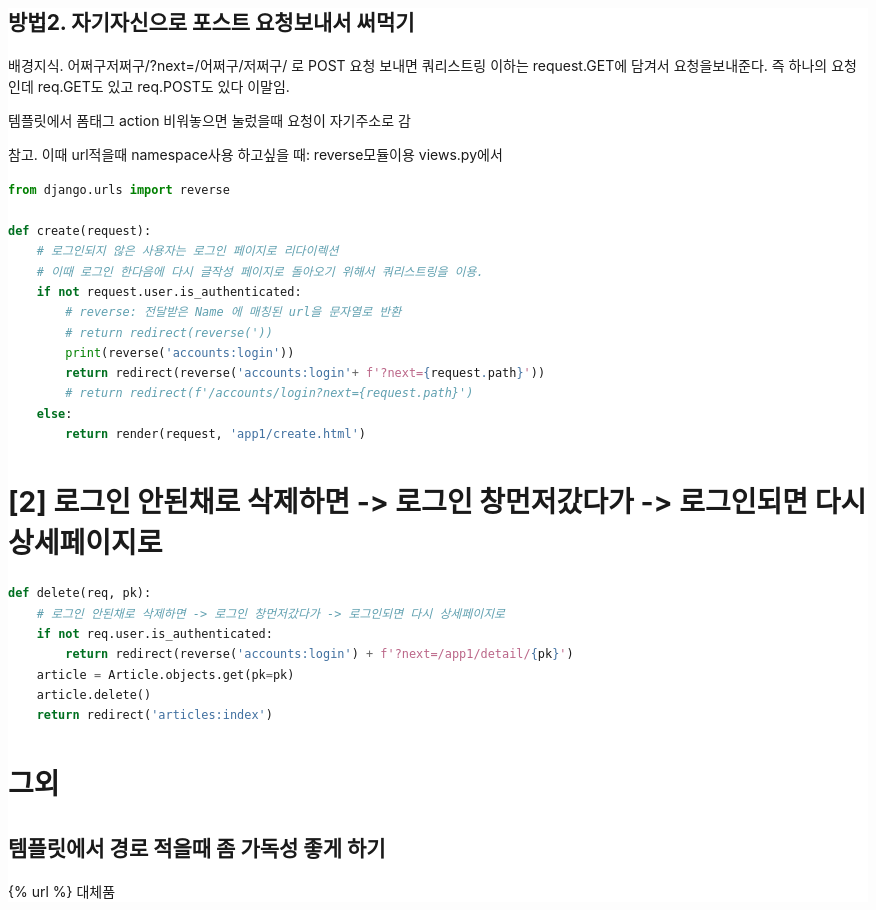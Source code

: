

## 방법2. 자기자신으로 포스트 요청보내서 써먹기

배경지식.
어쩌구저쩌구/?next=/어쩌구/저쩌구/
로 POST 요청 보내면
쿼리스트링 이하는 request.GET에 담겨서 요청을보내준다.
즉 하나의 요청인데 req.GET도 있고 req.POST도 있다 이말임.

템플릿에서 폼태그 action 비워놓으면 눌렀을때 요청이 자기주소로 감


참고. 이때 url적을때 namespace사용 하고싶을 때: reverse모듈이용
views.py에서

```python
from django.urls import reverse

def create(request):
    # 로그인되지 않은 사용자는 로그인 페이지로 리다이렉션
    # 이때 로그인 한다음에 다시 글작성 페이지로 돌아오기 위해서 쿼리스트링을 이용.
    if not request.user.is_authenticated:
        # reverse: 전달받은 Name 에 매칭된 url을 문자열로 반환
        # return redirect(reverse('))
        print(reverse('accounts:login'))
        return redirect(reverse('accounts:login'+ f'?next={request.path}'))
        # return redirect(f'/accounts/login?next={request.path}')
    else:
        return render(request, 'app1/create.html')
```



# [2] 로그인 안된채로 삭제하면 -> 로그인 창먼저갔다가 -> 로그인되면 다시 상세페이지로

```python
def delete(req, pk):
    # 로그인 안된채로 삭제하면 -> 로그인 창먼저갔다가 -> 로그인되면 다시 상세페이지로
    if not req.user.is_authenticated:
        return redirect(reverse('accounts:login') + f'?next=/app1/detail/{pk}')
    article = Article.objects.get(pk=pk)
    article.delete()
    return redirect('articles:index')
```


# 그외


## 템플릿에서 경로 적을때 좀 가독성 좋게 하기
{% url  %} 대체품
